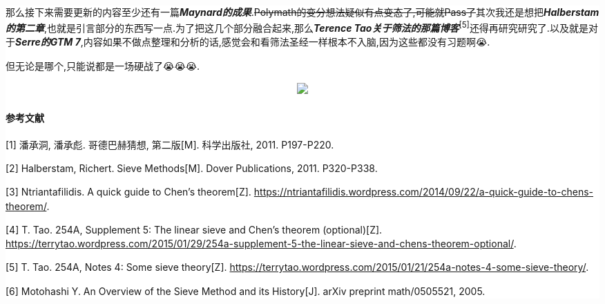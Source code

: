 那么接下来需要更新的内容至少还有一篇***Maynard的成果***.~~Polymath的变分想法疑似有点变态了,可能就Pass了~~其次我还是想把***Halberstam的第二章***,也就是引言部分的东西写一点.为了把这几个部分融合起来,那么***Terence Tao关于筛法的那篇博客***$^{[5]}$还得再研究研究了.以及就是对于***Serre的GTM 7***,内容如果不做点整理和分析的话,感觉会和看筛法圣经一样根本不入脑,因为这些都没有习题啊😭.

但无论是哪个,只能说都是一场硬战了😭😭😭.

<center>
<img src="/image/chen-s-theorem/T2.gif" width="30%">
</center>

#### 参考文献

[1] 潘承洞, 潘承彪. 哥德巴赫猜想, 第二版[M]. 科学出版社, 2011. P197-P220.

[2] Halberstam, Richert. Sieve Methods[M]. Dover Publications, 2011. P320-P338.

[3] Ntriantafilidis. A quick guide to Chen’s theorem[Z]. https://ntriantafilidis.wordpress.com/2014/09/22/a-quick-guide-to-chens-theorem/.

[4] T. Tao. 254A, Supplement 5: The linear sieve and Chen’s theorem (optional)[Z]. https://terrytao.wordpress.com/2015/01/29/254a-supplement-5-the-linear-sieve-and-chens-theorem-optional/.

[5] T. Tao. 254A, Notes 4: Some sieve theory[Z]. https://terrytao.wordpress.com/2015/01/21/254a-notes-4-some-sieve-theory/.

[6] Motohashi Y. An Overview of the Sieve Method and its History[J]. arXiv preprint math/0505521, 2005.